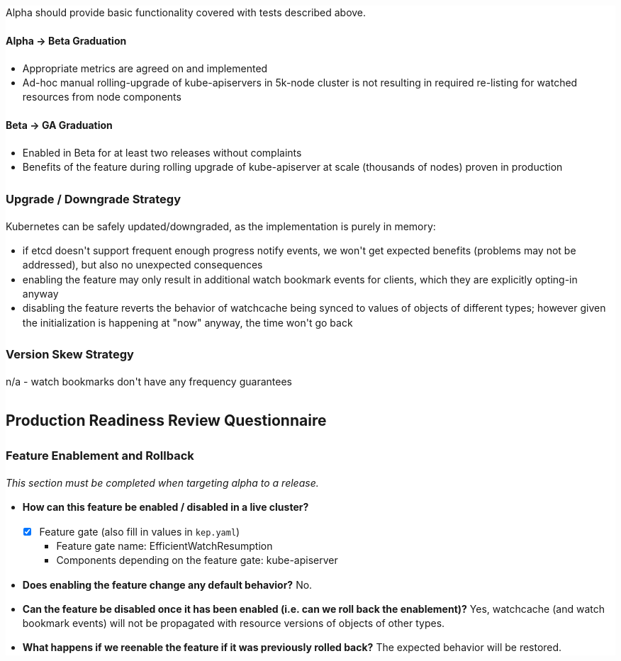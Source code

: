 Alpha should provide basic functionality covered with tests described above.

#### Alpha -> Beta Graduation

- Appropriate metrics are agreed on and implemented
- Ad-hoc manual rolling-upgrade of kube-apiservers in 5k-node cluster
   is not resulting in required re-listing for watched resources from
   node components

#### Beta -> GA Graduation

- Enabled in Beta for at least two releases without complaints
- Benefits of the feature during rolling upgrade of kube-apiserver at scale
   (thousands of nodes) proven in production

### Upgrade / Downgrade Strategy

Kubernetes can be safely updated/downgraded, as the implementation
is purely in memory:
- if etcd doesn't support frequent enough progress notify events,
   we won't get expected benefits (problems may not be addressed),
   but also no unexpected consequences
- enabling the feature may only result in additional watch bookmark
   events for clients, which they are explicitly opting-in anyway
- disabling the feature reverts the behavior of watchcache being
   synced to values of objects of different types; however given
   the initialization is happening at "now" anyway, the time won't
   go back

### Version Skew Strategy

n/a - watch bookmarks don't have any frequency guarantees

## Production Readiness Review Questionnaire

### Feature Enablement and Rollback

_This section must be completed when targeting alpha to a release._

* **How can this feature be enabled / disabled in a live cluster?**
  - [x] Feature gate (also fill in values in `kep.yaml`)
    - Feature gate name: EfficientWatchResumption
    - Components depending on the feature gate: kube-apiserver

* **Does enabling the feature change any default behavior?**
  No.

* **Can the feature be disabled once it has been enabled (i.e. can we roll back
  the enablement)?**
  Yes, watchcache (and watch bookmark events) will not be propagated with
  resource versions of objects of other types.

* **What happens if we reenable the feature if it was previously rolled back?**
  The expected behavior will be restored.


[kubernetes.io]: https://kubernetes.io/
[kubernetes/enhancements]: https://git.k8s.io/enhancements
[kubernetes/kubernetes]: https://git.k8s.io/kubernetes
[kubernetes/website]: https://git.k8s.io/website
[before]: ./without_feature_metrics.png
[after]: ./with_feature_metrics.png
[SLO]: https://github.com/kubernetes/community/blob/master/sig-scalability/slos/api_call_latency.md
[supported limits]: https://git.k8s.io/community//sig-scalability/configs-and-limits/thresholds.md
[existing SLIs/SLOs]: https://git.k8s.io/community/sig-scalability/slos/slos.md#kubernetes-slisslos